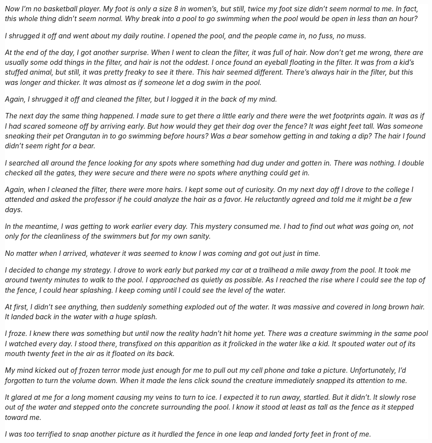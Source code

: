 *Now I’m no basketball player. My foot is only a size 8 in women’s, but still, twice my foot size didn’t seem normal to me. In fact, this whole thing didn’t seem normal. Why break into a pool to go swimming when the pool would be open in less than an hour?*

*I shrugged it off and went about my daily routine. I opened the pool, and the people came in, no fuss, no muss.*

*At the end of the day, I got another surprise. When I went to clean the filter, it was full of hair. Now don’t get me wrong, there are usually some odd things in the filter, and hair is not the oddest. I once found an eyeball floating in the filter. It was from a kid’s stuffed animal, but still, it was pretty freaky to see it there.*  *This hair seemed different. There’s always hair in the filter, but this was longer and thicker. It was almost as if someone let a dog swim in the pool.* 

*Again, I shrugged it off and cleaned the filter, but I logged it in the back of my mind.* 

*The next day the same thing happened. I made sure to get there a little early and there were the wet footprints again. It was as if I had scared someone off by arriving early. But how would they get their dog over the fence? It was eight feet tall.* *Was someone sneaking their pet Orangutan in to go swimming before hours? Was a bear somehow getting in and taking a dip? The hair I found didn’t seem right for a bear.* 

*I searched all around the fence looking for any spots where something had dug under and gotten in. There was nothing. I double checked all the gates, they were secure and there were no spots where anything could get in.* 

*Again, when I cleaned the filter, there were more hairs. I kept some out of curiosity. On my next day off I drove to the college I attended and asked the professor if he could analyze the hair as a favor. He reluctantly agreed and told me it might be a few days.* 

*In the meantime, I was getting to work earlier every day. This mystery consumed me. I had to find out what was going on, not only for the cleanliness of the swimmers but for my own sanity.* 

*No matter when I arrived, whatever it was seemed to know I was coming and got out just in time.* 

*I decided to change my strategy. I drove to work early but parked my car at a trailhead a mile away from the pool. It took me around twenty minutes to walk to the pool. I approached as quietly as possible. As I reached the rise where I could see the top of the fence, I could hear splashing. I keep coming until I could see the level of the water.* 

*At first, I didn’t see anything, then suddenly something exploded out of the water. It was massive and covered in long brown hair. It landed back in the water with a huge splash.* 

*I froze. I knew there was something but until now the reality hadn’t hit home yet. There was a creature swimming in the same pool I watched every day. I stood there, transfixed on this apparition as it frolicked in the water like a kid. It spouted water out of its mouth twenty feet in the air as it floated on its back.*

*My mind kicked out of frozen terror mode just enough for me to pull out my cell phone and take a picture. Unfortunately, I’d forgotten to turn the volume down. When it made the lens click sound the creature immediately snapped its attention to me.* 

*It glared at me for a long moment causing my veins to turn to ice. I expected it to run away, startled. But it didn’t. It slowly rose out of the water and stepped onto the concrete surrounding the pool. I know it stood at least as tall as the fence as it stepped toward me.* 

*I was too terrified to snap another picture as it hurdled the fence in one leap and landed forty feet in front of me.* 
